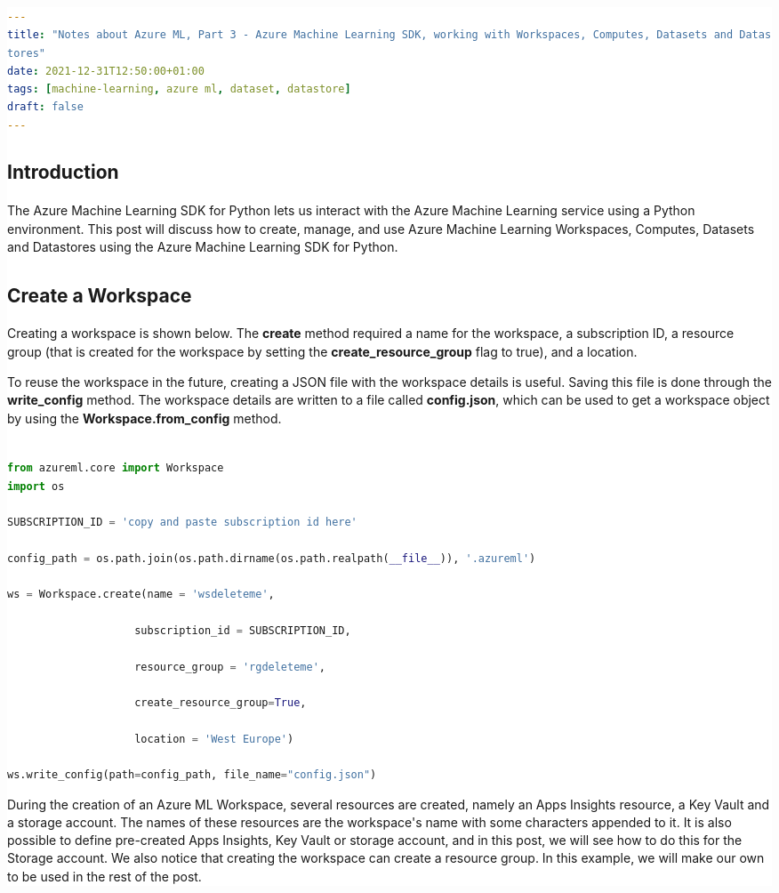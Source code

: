```yaml
---
title: "Notes about Azure ML, Part 3 - Azure Machine Learning SDK, working with Workspaces, Computes, Datasets and Datastores"
date: 2021-12-31T12:50:00+01:00
tags: [machine-learning, azure ml, dataset, datastore]
draft: false
---
```


## Introduction

The Azure Machine Learning SDK for Python lets us interact with the Azure Machine Learning service using a  Python environment. This post will discuss how to create, manage, and use Azure Machine Learning Workspaces, Computes, Datasets and Datastores using the Azure Machine Learning SDK for Python.

## Create a Workspace

Creating a workspace is shown below. The **create** method required a name for the workspace, a subscription ID, a resource group (that is created for the workspace by setting the **create_resource_group** flag to true), and a location.

To reuse the workspace in the future, creating a JSON file with the workspace details is useful. Saving this file is done through the **write_config** method. The workspace details are written to a file called **config.json**, which can be used to get a workspace object by using the **Workspace.from_config** method.

```python

from azureml.core import Workspace
import os

SUBSCRIPTION_ID = 'copy and paste subscription id here'

config_path = os.path.join(os.path.dirname(os.path.realpath(__file__)), '.azureml')

ws = Workspace.create(name = 'wsdeleteme',

                    subscription_id = SUBSCRIPTION_ID,

                    resource_group = 'rgdeleteme',

                    create_resource_group=True,

                    location = 'West Europe')

ws.write_config(path=config_path, file_name="config.json")

```

During the creation of an Azure ML Workspace, several resources are created, namely an Apps Insights resource, a Key Vault and a storage account. The names of these resources are the workspace's name with some characters appended to it. It is also possible to define pre-created Apps Insights, Key Vault or storage account, and in this post, we will see how to do this for the Storage account. We also notice that creating the workspace can create a resource group. In this example, we will make our own to be used in the rest of the post.
